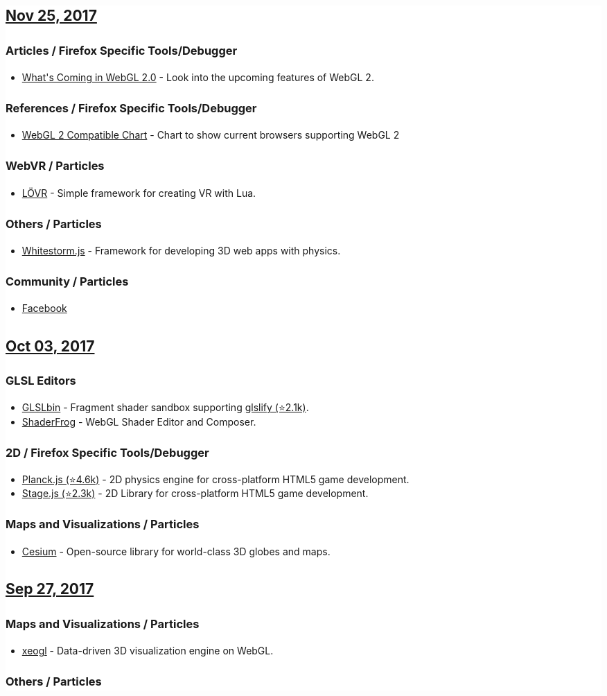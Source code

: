 ## [Nov 25, 2017](/content/2017/11/25/README.md)

### Articles / Firefox Specific Tools/Debugger

*   [What's Coming in WebGL 2.0](https://blog.tojicode.com/2013/09/whats-coming-in-webgl-20.html) - Look into the upcoming features of WebGL 2.

### References / Firefox Specific Tools/Debugger

*   [WebGL 2 Compatible Chart](https://caniuse.com/#feat=webgl2) - Chart to show current browsers supporting WebGL 2

### WebVR / Particles

*   [LÖVR](https://lovr.org/) - Simple framework for creating VR with Lua.

### Others / Particles

*   [Whitestorm.js](https://whs.io/) - Framework for developing 3D web apps with physics.

### Community / Particles

*   [Facebook](https://www.facebook.com/groups/webgl/about/)

## [Oct 03, 2017](/content/2017/10/03/README.md)

### GLSL Editors

*   [GLSLbin](http://glslb.in) - Fragment shader sandbox supporting [glslify (⭐2.1k)](https://github.com/glslify/glslify).
*   [ShaderFrog](https://shaderfrog.com/) - WebGL Shader Editor and Composer.

### 2D / Firefox Specific Tools/Debugger

*   [Planck.js (⭐4.6k)](https://github.com/shakiba/planck.js) - 2D physics engine for cross-platform HTML5 game development.
*   [Stage.js (⭐2.3k)](https://github.com/shakiba/stage.js) - 2D Library for cross-platform HTML5 game development.

### Maps and Visualizations / Particles

*   [Cesium](https://cesiumjs.org/) - Open-source library for world-class 3D globes and maps.

## [Sep 27, 2017](/content/2017/09/27/README.md)

### Maps and Visualizations / Particles

*   [xeogl](http://xeogl.org/) - Data-driven 3D visualization engine on WebGL.

### Others / Particles
